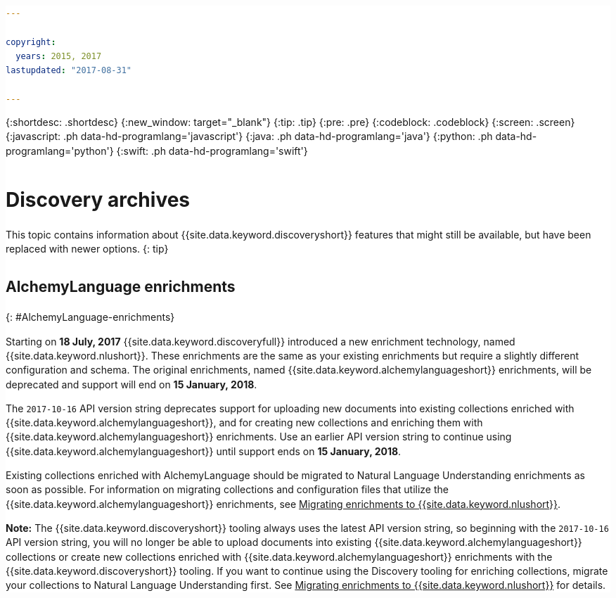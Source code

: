```yaml
---

copyright:
  years: 2015, 2017
lastupdated: "2017-08-31"

---
```


{:shortdesc: .shortdesc}
{:new_window: target="_blank"}
{:tip: .tip}
{:pre: .pre}
{:codeblock: .codeblock}
{:screen: .screen}
{:javascript: .ph data-hd-programlang='javascript'}
{:java: .ph data-hd-programlang='java'}
{:python: .ph data-hd-programlang='python'}
{:swift: .ph data-hd-programlang='swift'}

# Discovery archives

This topic contains information about {{site.data.keyword.discoveryshort}} features that might still be available, but have been replaced with newer options.
{: tip}

## AlchemyLanguage enrichments
{: #AlchemyLanguage-enrichments}

Starting on **18 July, 2017** {{site.data.keyword.discoveryfull}} introduced a new enrichment technology, named {{site.data.keyword.nlushort}}.  These enrichments are the same as your existing enrichments but require a slightly different configuration and schema. The original enrichments, named {{site.data.keyword.alchemylanguageshort}} enrichments, will be deprecated and support will end on **15 January, 2018**.

The `2017-10-16` API version string deprecates support for uploading new documents into existing collections enriched with {{site.data.keyword.alchemylanguageshort}}, and for creating new collections and enriching them with {{site.data.keyword.alchemylanguageshort}} enrichments. Use an earlier API version string to continue using {{site.data.keyword.alchemylanguageshort}} until support ends on **15 January, 2018**.

Existing collections enriched with AlchemyLanguage should be migrated to Natural Language Understanding enrichments as soon as possible. For information on migrating collections and configuration files that utilize the {{site.data.keyword.alchemylanguageshort}} enrichments, see [Migrating enrichments to {{site.data.keyword.nlushort}}](/docs/services/discovery/migrate-nlu.html).

**Note:** The {{site.data.keyword.discoveryshort}} tooling always uses the latest API version string, so beginning with the `2017-10-16` API version string, you will no longer be able to upload documents into existing {{site.data.keyword.alchemylanguageshort}} collections or create new collections enriched with {{site.data.keyword.alchemylanguageshort}} enrichments with the {{site.data.keyword.discoveryshort}} tooling.  If you want to continue using the Discovery tooling for enriching collections, migrate your collections to Natural Language Understanding first. See [Migrating enrichments to {{site.data.keyword.nlushort}}](/docs/services/discovery/migrate-nlu.html) for details. 
